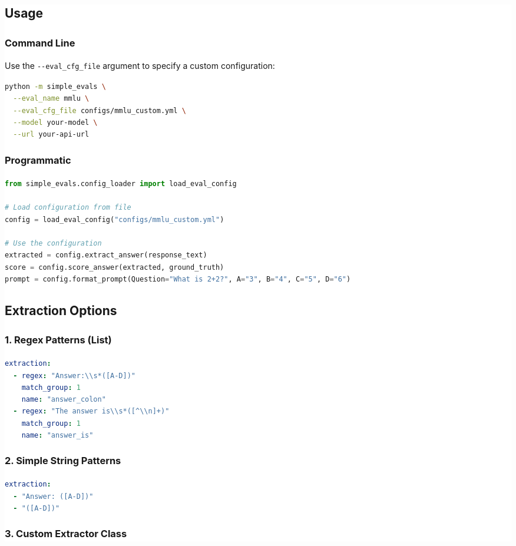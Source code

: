 ## Usage

### Command Line

Use the `--eval_cfg_file` argument to specify a custom configuration:

```bash
python -m simple_evals \
  --eval_name mmlu \
  --eval_cfg_file configs/mmlu_custom.yml \
  --model your-model \
  --url your-api-url
```

### Programmatic

```python
from simple_evals.config_loader import load_eval_config

# Load configuration from file
config = load_eval_config("configs/mmlu_custom.yml")

# Use the configuration
extracted = config.extract_answer(response_text)
score = config.score_answer(extracted, ground_truth)
prompt = config.format_prompt(Question="What is 2+2?", A="3", B="4", C="5", D="6")
```

## Extraction Options

### 1. Regex Patterns (List)

```yaml
extraction:
  - regex: "Answer:\\s*([A-D])"
    match_group: 1
    name: "answer_colon"
  - regex: "The answer is\\s*([^\\n]+)"
    match_group: 1
    name: "answer_is"
```

### 2. Simple String Patterns

```yaml
extraction:
  - "Answer: ([A-D])"
  - "([A-D])"
```

### 3. Custom Extractor Class
